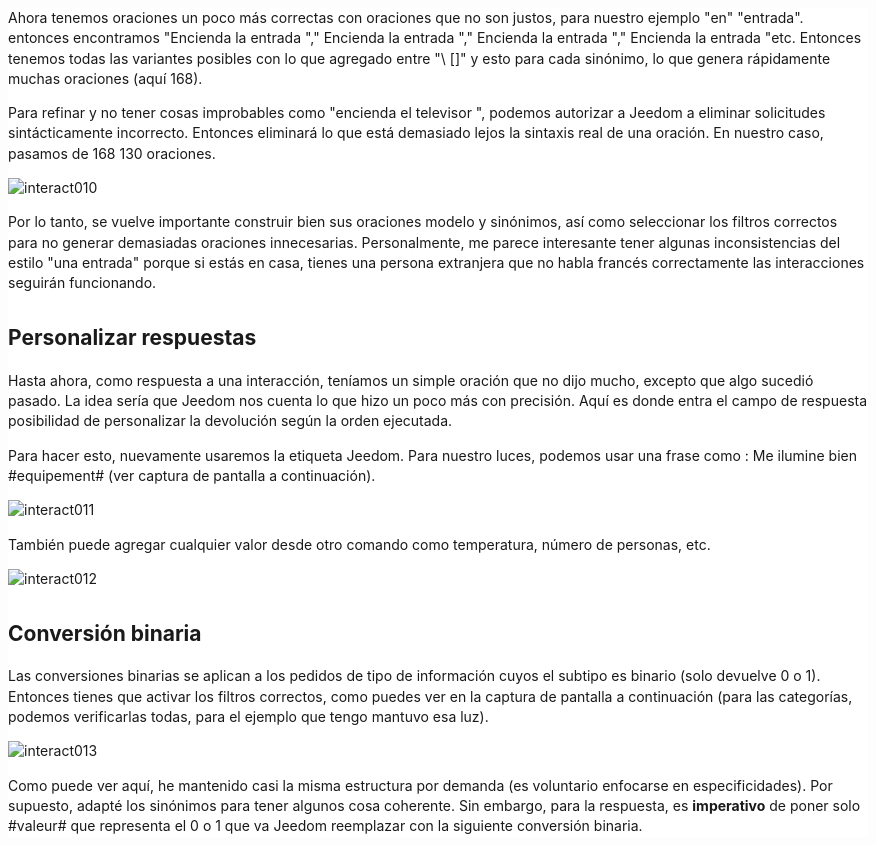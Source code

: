 Ahora tenemos oraciones un poco más correctas con oraciones que
no son justos, para nuestro ejemplo "en" "entrada". entonces encontramos
"Encienda la entrada "," Encienda la entrada "," Encienda la entrada "," Encienda
la entrada &quot;etc. Entonces tenemos todas las variantes posibles con lo que
agregado entre &quot;\ [\]&quot; y esto para cada sinónimo, lo que genera
rápidamente muchas oraciones (aquí 168).

Para refinar y no tener cosas improbables como
"encienda el televisor ", podemos autorizar a Jeedom a eliminar solicitudes
sintácticamente incorrecto. Entonces eliminará lo que está demasiado lejos
la sintaxis real de una oración. En nuestro caso, pasamos de 168
130 oraciones.

![interact010](../images/interact010.png)

Por lo tanto, se vuelve importante construir bien sus oraciones modelo y
sinónimos, así como seleccionar los filtros correctos para no generar
demasiadas oraciones innecesarias. Personalmente, me parece interesante tener
algunas inconsistencias del estilo &quot;una entrada&quot; porque si estás en casa, tienes
una persona extranjera que no habla francés correctamente
las interacciones seguirán funcionando.

Personalizar respuestas 
--------------------------

Hasta ahora, como respuesta a una interacción, teníamos un simple
oración que no dijo mucho, excepto que algo sucedió
pasado. La idea sería que Jeedom nos cuenta lo que hizo un poco más
con precisión. Aquí es donde entra el campo de respuesta
posibilidad de personalizar la devolución según la orden ejecutada.

Para hacer esto, nuevamente usaremos la etiqueta Jeedom. Para nuestro
luces, podemos usar una frase como : Me ilumine bien
#equipement# (ver captura de pantalla a continuación).

![interact011](../images/interact011.png)

También puede agregar cualquier valor desde otro comando como
temperatura, número de personas, etc.

![interact012](../images/interact012.png)

Conversión binaria 
------------------

Las conversiones binarias se aplican a los pedidos de tipo de información cuyos
el subtipo es binario (solo devuelve 0 o 1). Entonces tienes que activar
los filtros correctos, como puedes ver en la captura de pantalla a continuación
(para las categorías, podemos verificarlas todas, para el ejemplo que tengo
mantuvo esa luz).

![interact013](../images/interact013.png)

Como puede ver aquí, he mantenido casi la misma estructura
por demanda (es voluntario enfocarse en
especificidades). Por supuesto, adapté los sinónimos para tener algunos
cosa coherente. Sin embargo, para la respuesta, es **imperativo** de
poner solo \#valeur# que representa el 0 o 1 que va Jeedom
reemplazar con la siguiente conversión binaria.
